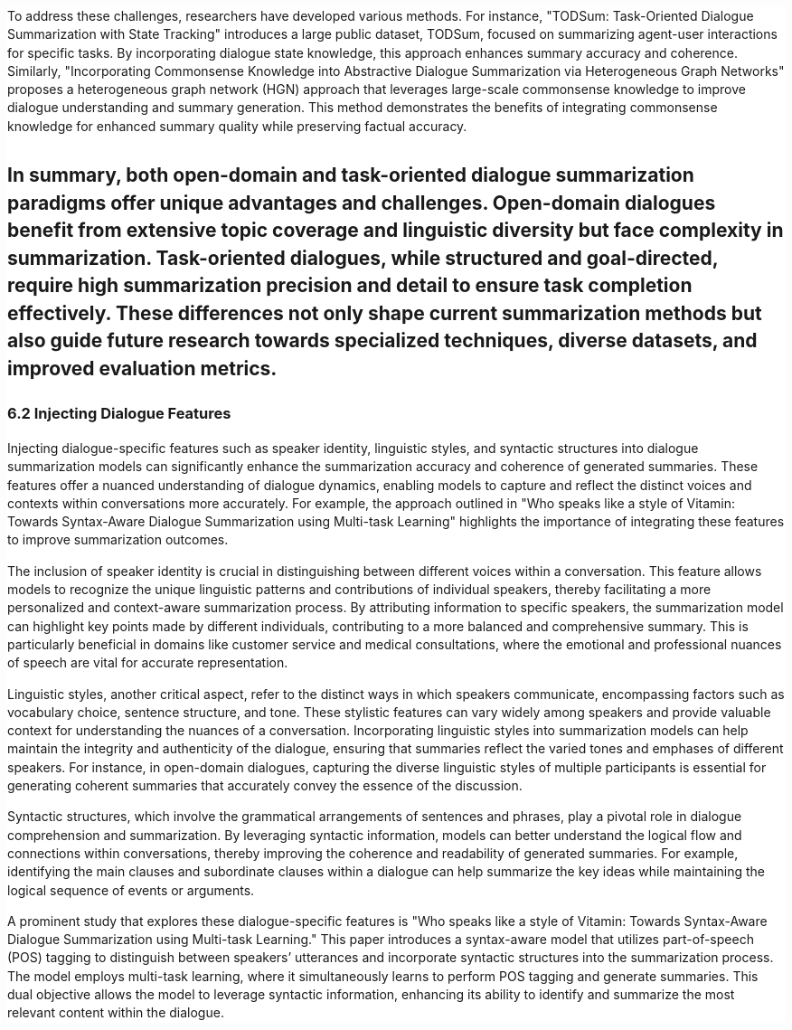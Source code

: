 To address these challenges, researchers have developed various methods. For instance, "TODSum: Task-Oriented Dialogue Summarization with State Tracking" introduces a large public dataset, TODSum, focused on summarizing agent-user interactions for specific tasks. By incorporating dialogue state knowledge, this approach enhances summary accuracy and coherence. Similarly, "Incorporating Commonsense Knowledge into Abstractive Dialogue Summarization via Heterogeneous Graph Networks" proposes a heterogeneous graph network (HGN) approach that leverages large-scale commonsense knowledge to improve dialogue understanding and summary generation. This method demonstrates the benefits of integrating commonsense knowledge for enhanced summary quality while preserving factual accuracy.

In summary, both open-domain and task-oriented dialogue summarization paradigms offer unique advantages and challenges. Open-domain dialogues benefit from extensive topic coverage and linguistic diversity but face complexity in summarization. Task-oriented dialogues, while structured and goal-directed, require high summarization precision and detail to ensure task completion effectively. These differences not only shape current summarization methods but also guide future research towards specialized techniques, diverse datasets, and improved evaluation metrics.
---

### 6.2 Injecting Dialogue Features

Injecting dialogue-specific features such as speaker identity, linguistic styles, and syntactic structures into dialogue summarization models can significantly enhance the summarization accuracy and coherence of generated summaries. These features offer a nuanced understanding of dialogue dynamics, enabling models to capture and reflect the distinct voices and contexts within conversations more accurately. For example, the approach outlined in "Who speaks like a style of Vitamin: Towards Syntax-Aware Dialogue Summarization using Multi-task Learning" highlights the importance of integrating these features to improve summarization outcomes.

The inclusion of speaker identity is crucial in distinguishing between different voices within a conversation. This feature allows models to recognize the unique linguistic patterns and contributions of individual speakers, thereby facilitating a more personalized and context-aware summarization process. By attributing information to specific speakers, the summarization model can highlight key points made by different individuals, contributing to a more balanced and comprehensive summary. This is particularly beneficial in domains like customer service and medical consultations, where the emotional and professional nuances of speech are vital for accurate representation.

Linguistic styles, another critical aspect, refer to the distinct ways in which speakers communicate, encompassing factors such as vocabulary choice, sentence structure, and tone. These stylistic features can vary widely among speakers and provide valuable context for understanding the nuances of a conversation. Incorporating linguistic styles into summarization models can help maintain the integrity and authenticity of the dialogue, ensuring that summaries reflect the varied tones and emphases of different speakers. For instance, in open-domain dialogues, capturing the diverse linguistic styles of multiple participants is essential for generating coherent summaries that accurately convey the essence of the discussion.

Syntactic structures, which involve the grammatical arrangements of sentences and phrases, play a pivotal role in dialogue comprehension and summarization. By leveraging syntactic information, models can better understand the logical flow and connections within conversations, thereby improving the coherence and readability of generated summaries. For example, identifying the main clauses and subordinate clauses within a dialogue can help summarize the key ideas while maintaining the logical sequence of events or arguments.

A prominent study that explores these dialogue-specific features is "Who speaks like a style of Vitamin: Towards Syntax-Aware Dialogue Summarization using Multi-task Learning." This paper introduces a syntax-aware model that utilizes part-of-speech (POS) tagging to distinguish between speakers’ utterances and incorporate syntactic structures into the summarization process. The model employs multi-task learning, where it simultaneously learns to perform POS tagging and generate summaries. This dual objective allows the model to leverage syntactic information, enhancing its ability to identify and summarize the most relevant content within the dialogue.
